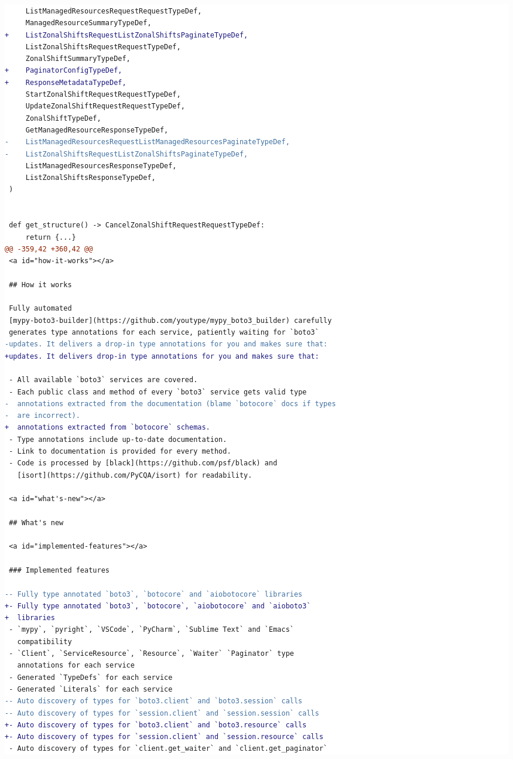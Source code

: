 ```diff
     ListManagedResourcesRequestRequestTypeDef,
     ManagedResourceSummaryTypeDef,
+    ListZonalShiftsRequestListZonalShiftsPaginateTypeDef,
     ListZonalShiftsRequestRequestTypeDef,
     ZonalShiftSummaryTypeDef,
+    PaginatorConfigTypeDef,
+    ResponseMetadataTypeDef,
     StartZonalShiftRequestRequestTypeDef,
     UpdateZonalShiftRequestRequestTypeDef,
     ZonalShiftTypeDef,
     GetManagedResourceResponseTypeDef,
-    ListManagedResourcesRequestListManagedResourcesPaginateTypeDef,
-    ListZonalShiftsRequestListZonalShiftsPaginateTypeDef,
     ListManagedResourcesResponseTypeDef,
     ListZonalShiftsResponseTypeDef,
 )
 
 
 def get_structure() -> CancelZonalShiftRequestRequestTypeDef:
     return {...}
@@ -359,42 +360,42 @@
 <a id="how-it-works"></a>
 
 ## How it works
 
 Fully automated
 [mypy-boto3-builder](https://github.com/youtype/mypy_boto3_builder) carefully
 generates type annotations for each service, patiently waiting for `boto3`
-updates. It delivers a drop-in type annotations for you and makes sure that:
+updates. It delivers drop-in type annotations for you and makes sure that:
 
 - All available `boto3` services are covered.
 - Each public class and method of every `boto3` service gets valid type
-  annotations extracted from the documentation (blame `botocore` docs if types
-  are incorrect).
+  annotations extracted from `botocore` schemas.
 - Type annotations include up-to-date documentation.
 - Link to documentation is provided for every method.
 - Code is processed by [black](https://github.com/psf/black) and
   [isort](https://github.com/PyCQA/isort) for readability.
 
 <a id="what's-new"></a>
 
 ## What's new
 
 <a id="implemented-features"></a>
 
 ### Implemented features
 
-- Fully type annotated `boto3`, `botocore` and `aiobotocore` libraries
+- Fully type annotated `boto3`, `botocore`, `aiobotocore` and `aioboto3`
+  libraries
 - `mypy`, `pyright`, `VSCode`, `PyCharm`, `Sublime Text` and `Emacs`
   compatibility
 - `Client`, `ServiceResource`, `Resource`, `Waiter` `Paginator` type
   annotations for each service
 - Generated `TypeDefs` for each service
 - Generated `Literals` for each service
-- Auto discovery of types for `boto3.client` and `boto3.session` calls
-- Auto discovery of types for `session.client` and `session.session` calls
+- Auto discovery of types for `boto3.client` and `boto3.resource` calls
+- Auto discovery of types for `session.client` and `session.resource` calls
 - Auto discovery of types for `client.get_waiter` and `client.get_paginator`
```
